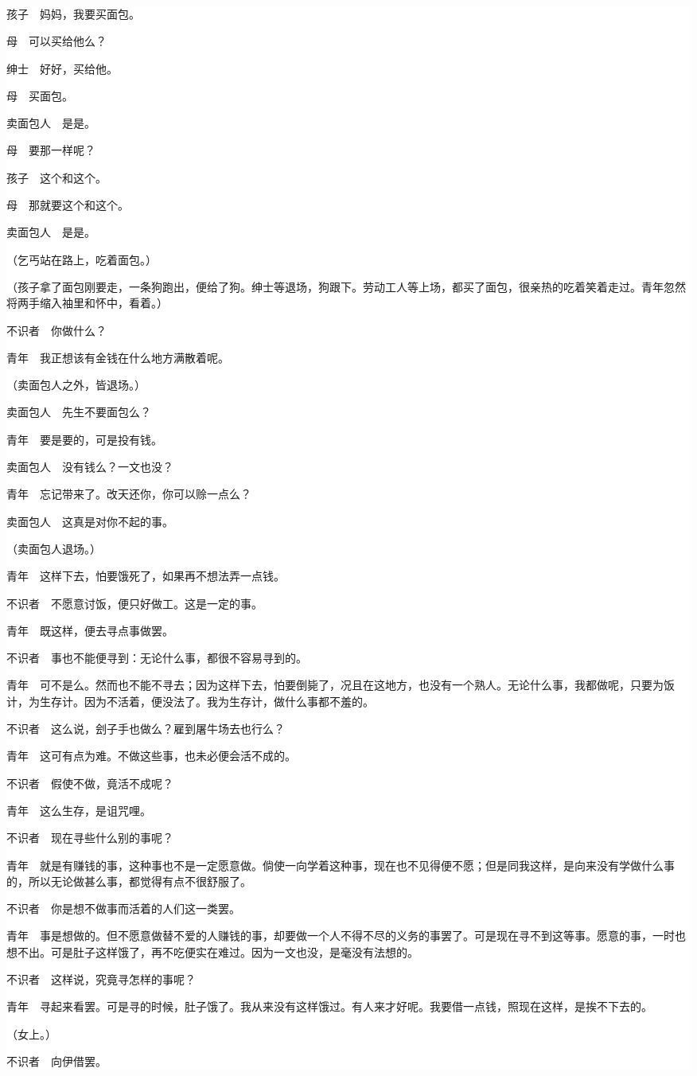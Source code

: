 孩子　妈妈，我要买面包。

母　可以买给他么？

绅士　好好，买给他。

母　买面包。

卖面包人　是是。

母　要那一样呢？

孩子　这个和这个。

母　那就要这个和这个。

卖面包人　是是。

（乞丐站在路上，吃着面包。）

（孩子拿了面包刚要走，一条狗跑出，便给了狗。绅士等退场，狗跟下。劳动工人等上场，都买了面包，很亲热的吃着笑着走过。青年忽然将两手缩入袖里和怀中，看着。）

不识者　你做什么？

青年　我正想该有金钱在什么地方满散着呢。

（卖面包人之外，皆退场。）

卖面包人　先生不要面包么？

青年　要是要的，可是投有钱。

卖面包人　没有钱么？一文也没？

青年　忘记带来了。改天还你，你可以赊一点么？

卖面包人　这真是对你不起的事。

（卖面包人退场。）

青年　这样下去，怕要饿死了，如果再不想法弄一点钱。

不识者　不愿意讨饭，便只好做工。这是一定的事。

青年　既这样，便去寻点事做罢。

不识者　事也不能便寻到：无论什么事，都很不容易寻到的。

青年　可不是么。然而也不能不寻去；因为这样下去，怕要倒毙了，况且在这地方，也没有一个熟人。无论什么事，我都做呢，只要为饭计，为生存计。因为不活着，便没法了。我为生存计，做什么事都不羞的。

不识者　这么说，刽子手也做么？雇到屠牛场去也行么？

青年　这可有点为难。不做这些事，也未必便会活不成的。

不识者　假使不做，竟活不成呢？

青年　这么生存，是诅咒哩。

不识者　现在寻些什么别的事呢？

青年　就是有赚钱的事，这种事也不是一定愿意做。倘使一向学着这种事，现在也不见得便不愿；但是同我这样，是向来没有学做什么事的，所以无论做甚么事，都觉得有点不很舒服了。

不识者　你是想不做事而活着的人们这一类罢。

青年　事是想做的。但不愿意做替不爱的人赚钱的事，却要做一个人不得不尽的义务的事罢了。可是现在寻不到这等事。愿意的事，一时也想不出。可是肚子这样饿了，再不吃便实在难过。因为一文也没，是毫没有法想的。

不识者　这样说，究竟寻怎样的事呢？

青年　寻起来看罢。可是寻的时候，肚子饿了。我从来没有这样饿过。有人来才好呢。我要借一点钱，照现在这样，是挨不下去的。

（女上。）

不识者　向伊借罢。

